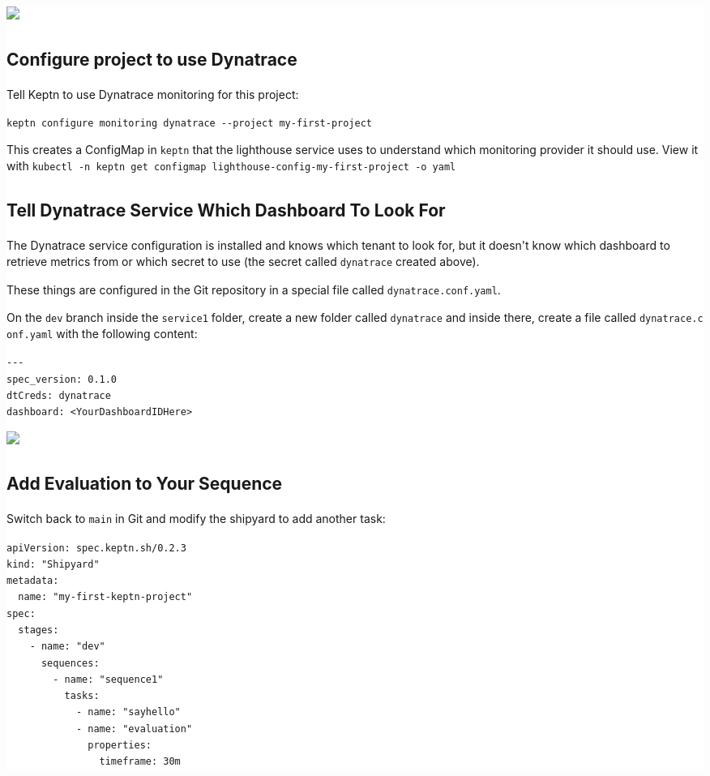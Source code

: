 ![](assets/images/quality-evaluation-3.png)

## Configure project to use Dynatrace

Tell Keptn to use Dynatrace monitoring for this project:

```
keptn configure monitoring dynatrace --project my-first-project
```

This creates a ConfigMap in `keptn` that the lighthouse service uses to understand which monitoring provider it should use.
View it with `kubectl -n keptn get configmap lighthouse-config-my-first-project -o yaml`

## Tell Dynatrace Service Which Dashboard To Look For

The Dynatrace service configuration is installed and knows which tenant to look for, but it doesn't know which dashboard to retrieve metrics from or which secret to use (the secret called `dynatrace` created above).

These things are configured in the Git repository in a special file called `dynatrace.conf.yaml`.

On the `dev` branch inside the `service1` folder, create a new folder called `dynatrace` and inside there, create a file called `dynatrace.conf.yaml` with the following content:

```
---
spec_version: 0.1.0
dtCreds: dynatrace
dashboard: <YourDashboardIDHere>
```

![](assets/images/quality-evaluation-4.png)

## Add Evaluation to Your Sequence

Switch back to `main` in Git and modify the shipyard to add another task:

```
apiVersion: spec.keptn.sh/0.2.3
kind: "Shipyard"
metadata:
  name: "my-first-keptn-project"
spec:
  stages:
    - name: "dev"
      sequences:
        - name: "sequence1"
          tasks: 
            - name: "sayhello"
            - name: "evaluation"
              properties:
                timeframe: 30m
```
